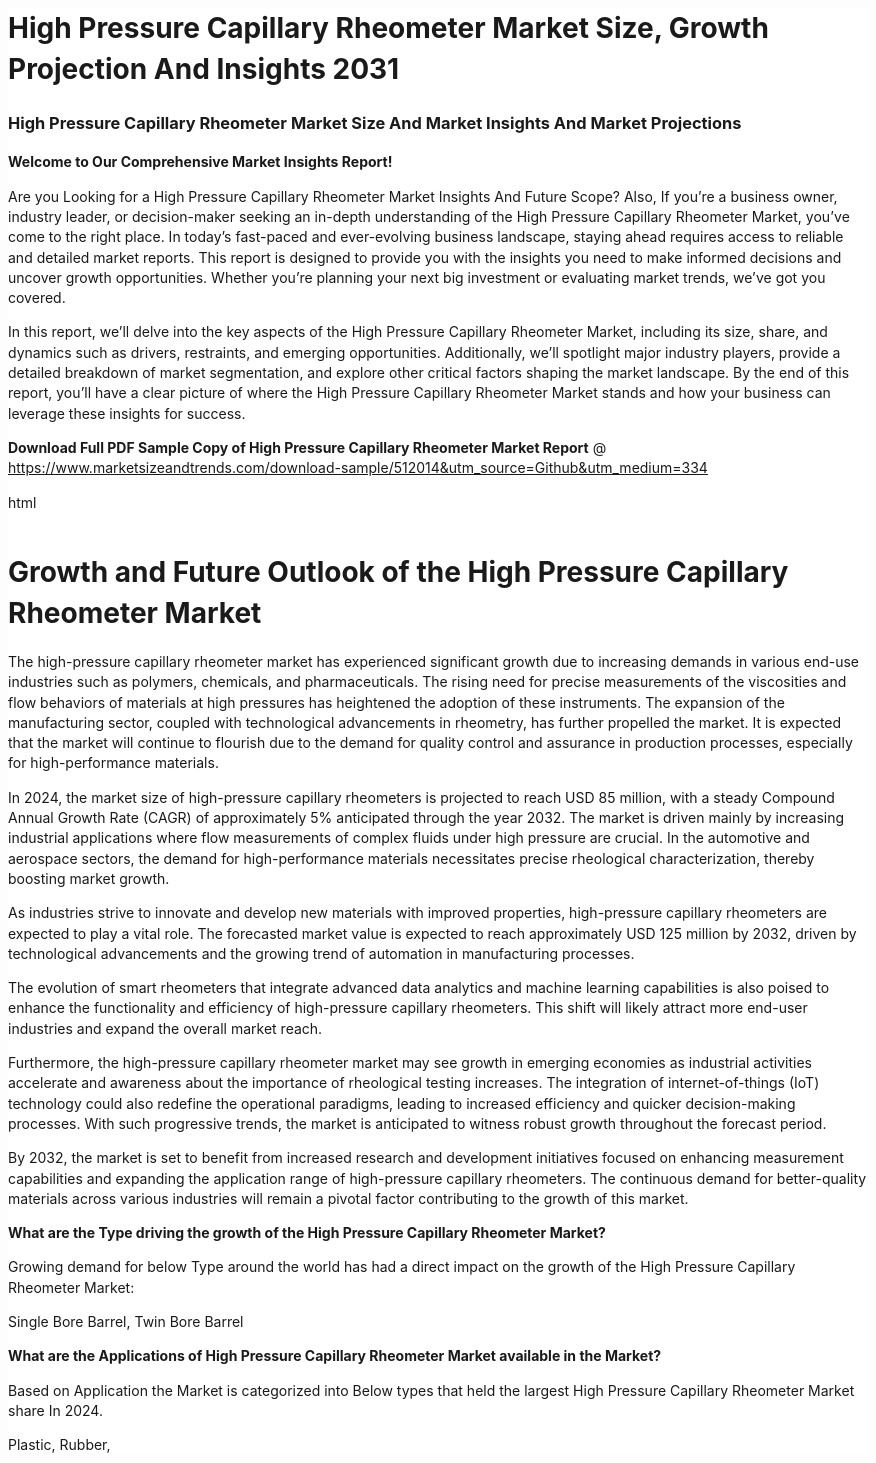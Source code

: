 <h1> High Pressure Capillary Rheometer Market Size, Growth Projection And Insights 2031</h1><div class="" data-test-id=""><h3><span class="">High Pressure Capillary Rheometer Market Size And Market Insights And Market Projections</span></h3></div><div class="" data-test-id=""><p><strong>Welcome to Our Comprehensive Market Insights Report!</strong></p><p>Are you Looking for a High Pressure Capillary Rheometer Market Insights And Future Scope? Also, If you&rsquo;re a business owner, industry leader, or decision-maker seeking an in-depth understanding of the High Pressure Capillary Rheometer Market, you&rsquo;ve come to the right place. In today&rsquo;s fast-paced and ever-evolving business landscape, staying ahead requires access to reliable and detailed market reports. This report is designed to provide you with the insights you need to make informed decisions and uncover growth opportunities. Whether you&rsquo;re planning your next big investment or evaluating market trends, we&rsquo;ve got you covered.</p><p>In this report, we&rsquo;ll delve into the key aspects of the High Pressure Capillary Rheometer Market, including its size, share, and dynamics such as drivers, restraints, and emerging opportunities. Additionally, we&rsquo;ll spotlight major industry players, provide a detailed breakdown of market segmentation, and explore other critical factors shaping the market landscape. By the end of this report, you&rsquo;ll have a clear picture of where the High Pressure Capillary Rheometer Market stands and how your business can leverage these insights for success.</p><p><strong>Download Full PDF Sample Copy of High Pressure Capillary Rheometer Market Report</strong> @ <a href="https://www.marketsizeandtrends.com/download-sample/512014&utm_source=Github&utm_medium=334" target="_blank">https://www.marketsizeandtrends.com/download-sample/512014&utm_source=Github&utm_medium=334</a></p></div><div class="" data-test-id=""><p><span class="">html<!DOCTYPE html><html lang="en"><head> <meta charset="UTF-8"> <meta name="viewport" content="width=device-width, initial-scale=1.0"> <title>High Pressure Capillary Rheometer Market Growth and Future Outlook</title></head><body> <h1>Growth and Future Outlook of the High Pressure Capillary Rheometer Market</h1> <p>The high-pressure capillary rheometer market has experienced significant growth due to increasing demands in various end-use industries such as polymers, chemicals, and pharmaceuticals. The rising need for precise measurements of the viscosities and flow behaviors of materials at high pressures has heightened the adoption of these instruments. The expansion of the manufacturing sector, coupled with technological advancements in rheometry, has further propelled the market. It is expected that the market will continue to flourish due to the demand for quality control and assurance in production processes, especially for high-performance materials.</p> <p>In 2024, the market size of high-pressure capillary rheometers is projected to reach USD 85 million, with a steady Compound Annual Growth Rate (CAGR) of approximately 5% anticipated through the year 2032. The market is driven mainly by increasing industrial applications where flow measurements of complex fluids under high pressure are crucial. In the automotive and aerospace sectors, the demand for high-performance materials necessitates precise rheological characterization, thereby boosting market growth.</p> <p>As industries strive to innovate and develop new materials with improved properties, high-pressure capillary rheometers are expected to play a vital role. The forecasted market value is expected to reach approximately USD 125 million by 2032, driven by technological advancements and the growing trend of automation in manufacturing processes.</p> <p>The evolution of smart rheometers that integrate advanced data analytics and machine learning capabilities is also poised to enhance the functionality and efficiency of high-pressure capillary rheometers. This shift will likely attract more end-user industries and expand the overall market reach.</p> <p style="text-align:center;"><strong></strong></p> <p>Furthermore, the high-pressure capillary rheometer market may see growth in emerging economies as industrial activities accelerate and awareness about the importance of rheological testing increases. The integration of internet-of-things (IoT) technology could also redefine the operational paradigms, leading to increased efficiency and quicker decision-making processes. With such progressive trends, the market is anticipated to witness robust growth throughout the forecast period.</p> <p>By 2032, the market is set to benefit from increased research and development initiatives focused on enhancing measurement capabilities and expanding the application range of high-pressure capillary rheometers. The continuous demand for better-quality materials across various industries will remain a pivotal factor contributing to the growth of this market.</p></body></html></span></p><p><strong><span class="">What are the&nbsp;Type driving the growth of the High Pressure Capillary Rheometer Market?</span></strong></p></div><div class="" data-test-id=""><p><span class="">Growing demand for below Type around the world has had a direct impact on the growth of the High Pressure Capillary Rheometer Market:</span></p></div><div class="" data-test-id=""><p>Single Bore Barrel, Twin Bore Barrel</p><p><span class=""><strong>What are the&nbsp;Applications&nbsp;of High Pressure Capillary Rheometer Market available in the Market?</strong></span></p></div><div class="" data-test-id=""><p><span class="">Based on Application the Market is categorized into Below types that held the largest High Pressure Capillary Rheometer Market share In 2024.</span></p></div><div class="" data-test-id=""><p><span class="">Plastic, Rubber,